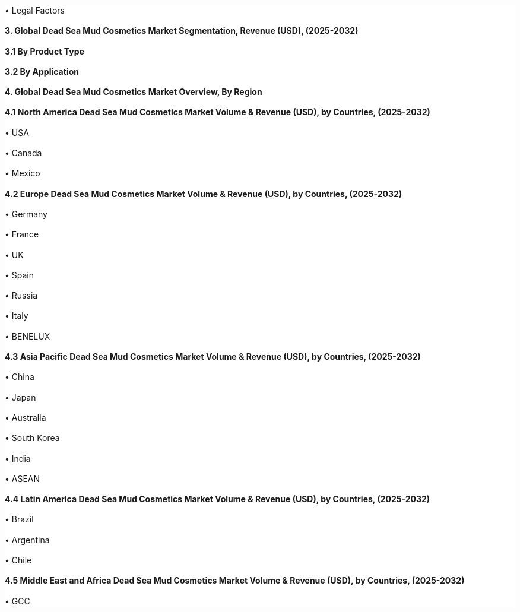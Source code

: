 • Legal Factors

<strong>3. Global Dead Sea Mud Cosmetics Market Segmentation, Revenue (USD), (2025-2032)</strong>

<strong>3.1 By Product Type</strong>

<strong>3.2 By Application</strong>

<strong>4. Global Dead Sea Mud Cosmetics Market Overview, By Region</strong>

<strong>4.1 North America Dead Sea Mud Cosmetics Market Volume &amp; Revenue (USD), by Countries, (2025-2032)</strong>

• USA

• Canada

• Mexico

<strong>4.2 Europe Dead Sea Mud Cosmetics Market Volume &amp; Revenue (USD), by Countries, (2025-2032)</strong>

• Germany

• France

• UK

• Spain

• Russia

• Italy

• BENELUX

<strong>4.3 Asia Pacific Dead Sea Mud Cosmetics Market Volume &amp; Revenue (USD), by Countries, (2025-2032)</strong>

• China

• Japan

• Australia

• South Korea

• India

• ASEAN

<strong>4.4 Latin America Dead Sea Mud Cosmetics Market Volume &amp; Revenue (USD), by Countries, (2025-2032)</strong>

• Brazil

• Argentina

• Chile

<strong>4.5 Middle East and Africa Dead Sea Mud Cosmetics Market Volume &amp; Revenue (USD), by Countries, (2025-2032)</strong>

• GCC
